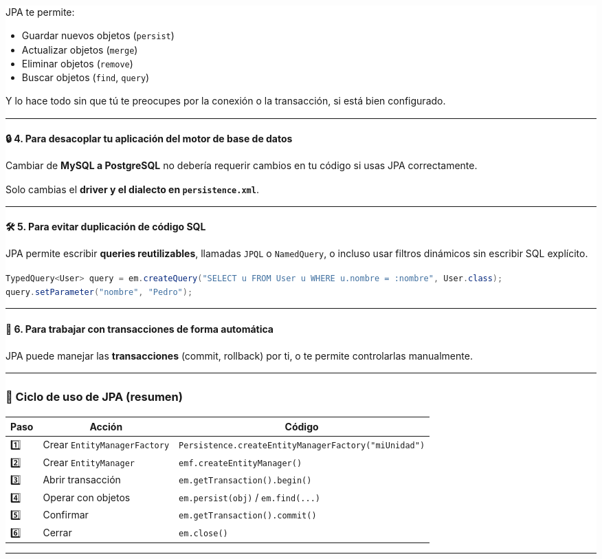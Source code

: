JPA te permite:

* Guardar nuevos objetos (`persist`)
* Actualizar objetos (`merge`)
* Eliminar objetos (`remove`)
* Buscar objetos (`find`, `query`)

Y lo hace todo sin que tú te preocupes por la conexión o la transacción, si está bien configurado.

---

#### 🔒 **4. Para desacoplar tu aplicación del motor de base de datos**

Cambiar de **MySQL a PostgreSQL** no debería requerir cambios en tu código si usas JPA correctamente.

Solo cambias el **driver y el dialecto en `persistence.xml`**.

---

#### 🛠️ **5. Para evitar duplicación de código SQL**

JPA permite escribir **queries reutilizables**, llamadas `JPQL` o `NamedQuery`, o incluso usar filtros dinámicos sin escribir SQL explícito.

```java
TypedQuery<User> query = em.createQuery("SELECT u FROM User u WHERE u.nombre = :nombre", User.class);
query.setParameter("nombre", "Pedro");
```

---

#### 💼 **6. Para trabajar con transacciones de forma automática**

JPA puede manejar las **transacciones** (commit, rollback) por ti, o te permite controlarlas manualmente.

---

### 🔁 Ciclo de uso de JPA (resumen)

| Paso | Acción                       | Código                                               |
| ---- | ---------------------------- | ---------------------------------------------------- |
| 1️⃣  | Crear `EntityManagerFactory` | `Persistence.createEntityManagerFactory("miUnidad")` |
| 2️⃣  | Crear `EntityManager`        | `emf.createEntityManager()`                          |
| 3️⃣  | Abrir transacción            | `em.getTransaction().begin()`                        |
| 4️⃣  | Operar con objetos           | `em.persist(obj)` / `em.find(...)`                   |
| 5️⃣  | Confirmar                    | `em.getTransaction().commit()`                       |
| 6️⃣  | Cerrar                       | `em.close()`                                         |

---